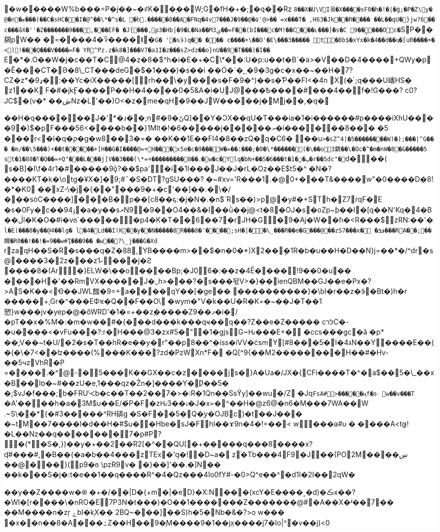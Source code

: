  �w�����W%b���=P�j��~�ꂴK��֚��W;G�fH�+�;�q��Rz
`8��X�U\VI꾴�X����sF0�h�!�|�ǵ;�P �Z\y�@�n�ޓ���(��C�sHC��I�@^��\*�^s�L �h.�����8��A�FNq�4v7���J�9��@�۵ '@>�� =x���T�
,H63�Jk��R����
��L��qU�}jw?6��c���ӑX�''�Z�������9���,���EF� �J{���,p3�Hb|�9�L�Na��Mې3��=F��(bI���c�M!��C���ւ���]�s�C 9��̙���Oc�`SP��㚋pW�� �=����4�؇����ǁ֐�`G� '�sӭ)q��
��� c����+\��O'�E\���3����� t�Bb$�xYx�k�4��d��ҷ�[uR����+�<)!���Q���Vַ����=F� YR^Pz.z�k8�]���V7�a1I�z���sZ>dz��o}nU��9�T���)�I��`E�\*�.O��W�j�c��T�C @4�z�8�$^h�i�E�+�C\*��:U�p:u��t�B`�a>�V��D�4���� +QWy�p�Ě���CT�Ә�8\_CT���deG�$�1���)�s��i
��Ȯ�`�؁�9�3g�c�x��~��H�7?CZ�z\*�ډ9�:��Yc�iX�����[rh��\�y���s�F�9�^)��s�Ƥ��FI<�4n X(�֜ ;q���U㠡HS�
z1��K
F�#�jkӺ����P��H�4 �� ��0�5&A�i�UJ@���Ҍ����#���4 � �f�!G���?
c0?JC$� (v�\* ��ڜNz�L'��)O<�z�me�qH�9��JW� ����j�Mj��,�q�
 
 ��H�q������J�'\*�ɹ� �;n#�ڻ�9Q]��Y�ϽX��qU�T���ia�1�i������#p����iXhU����9�)$�pF���56 <����b��}1Mlt�!�6�����j�����ޔ�i������8��� �5 ���r<�l�q� ק�g�w8��3�=� ��K��1E��FI4�8��zQ�q�C6� ⧶��u`>�sZ^4|�׼������5��W)�); ���|^G��� �m/ ��\5���)+��t�����+[H��G�I����@=+H���x5e�c�9���W�=��:���;�0�\*������(�\��o3藭��\�Oc�^�m�nW�8�&�����5st�؟�88�1�Q��=+Q"���L���j]V��3���(\*=+���������܅��8�w�c�Ylq�bǶ+��S�6���t�1�ڀ�ݩ�r��5dc"�`d���( s�B]�I\f�4r1�#�����9ǭ?��$paߵ�i�1I���J��J�r L� Oz��E$t5�^ �N�?����KT�k�\otg�¥X�]�9;#˵�S�DT?gSU���?
�~#xv='R���1.�@0+���T&����w"�0����D�8! �\*�K0
��xZ-\�j�{��"���9�+�c'��]��.�\�/���sȯC����]���B�p��[c8��ҕ:�j�N�.�n$`Rs��)>p@�y#�+STh�Z7rqF�E �s�0Fy�c��9ۊ4�a�y��sޜN9�9��O4��&�I��ǜ��j@<t�8�OJ�s�oZp~ƥ��I�[q��N٬Kq� 4�B��ڷl�K�O�#i�vϭ`������p4�K�T��6��7�rJH�G�9�Aj�W��ɦ�<R���$z RN:��'�`l�E(���8�y��@4��lg� l�4�Ld��IӏΚ��y��N�����8R���8�'����;sH�|�׸�\_���R��e�G���@��zS7���x� �ڣݏ���RA��;��䁌�R0��!��!�=9��w#Ҭ���9�� �w��?\_j���G�Xd`rza\qH��S�R�s���q�Z�88,YB����m>��$�n�0�\*)X2��݄�1R�b�u��H�D��N}j=��\*�/^ԁr�s@����3�2z���z1ކ���j�Ƨ
����8�(Ar�}ELW�\��o����Bp;�J06�:��z�4Ё����!9��0�u�� ����H�\'��RmVX�����J�\_h>���?�s���돣V>�}��ienQBM��GJ��e�Px�?>AS�K��<Ҽ��JWL餭�9=+a����qY��[�ge�� ����������}�\bI�r��z�ӭ�Bt�)h�r �����+,Gr�^���EФҡ�Q��F��O\׎ �wym�"V�k��U�R�K=�~��J�T��1愬}w���jv�yep�@�őWRD'�1�=+��z̧�����Z9� �ޕ�ì�/�pT��x�%M�:�m�w��#�{���d���k���qҹ��q��?Z��e�Z����� cלרC�-�u����<�vFu���?:r�H���@3�zx#5�"�1�gjsG~Ԋ���E+�
�ccs���gc�ă
�p\*
��;V��~t�U/�2�s�T��hR�e��y�r"��p8��^�iss�iVV�ċsmY[#8���5�I�4גN��Y����E��{�(�\�7<��ʫ����(%���K���?zd�PzWXn\*F�
�Q[^9{��M2��������H��#�Hv-��5чzVhR�P =����.�^@-�5���K��GX��c�z����js�}A�Ua�/JX�{CFi����T�^�a$��5�\_��x�B��lס�~#� �zU�e,1���qz�Žn�]����Y�Ƿ��5�
�;$vJ�f���;b�FRUᔌb�c��T��2��7�>� :R�1Qn��Ssϔy]��wu�/Z
�Jq`FsA#>�����ӊf�sۥ w��v���T`�A'����h�a�3M$u��E/�́P�F�zԊ3��ۃ�J� x=�^��H�@z6@�n6� M���7WA��W .~S\��\*{�#޸��3���^RH硦g �S�F� �5�Q�֤y�OJBc)�t��J��\� �~tM�� 7����I�d��H�#$u��Hbe� sJ�Fhl��ɤ9n�4�!=��<
w���a#u � � ���A<tǥ!�L��Nz��q�������7 �p# P?
�(\*�S�,})��y�+��2��R2[�^��QU[�+�����q���8����x?ʠ#���#,�B��{�a�b��4���zTEx�'q�!�D~a� z֝�Tb���4F9�J��(PO2M����ښ ��@���}(p9�ϭ \pzR9v� �}��]'��.�]N�� ��k���S�j�:t�e��1��q����R^�4�Qz���4Io0fY#-�0>Q^e��^�d1I�2I��2qW�
 
 ��y��Z����w�֍ �+�/��|D�{+m�|�eD}�X:N���(xcY�Ε����˰�d)�ڪx��?�WI�[r����\�nRO�E7P3N�t���)�O��1�������Z�������@#�A��X�ʴ��7�� ��M����n�zŗ
ےbI�k֣X��
2BQ~���]��S)h�5�Nb�&�?>o w��� ٛ�x��n��8�A���ߑZ��H��9�ֱM����9�1��jx̤����j7�Io|^ �v��j)<0
 